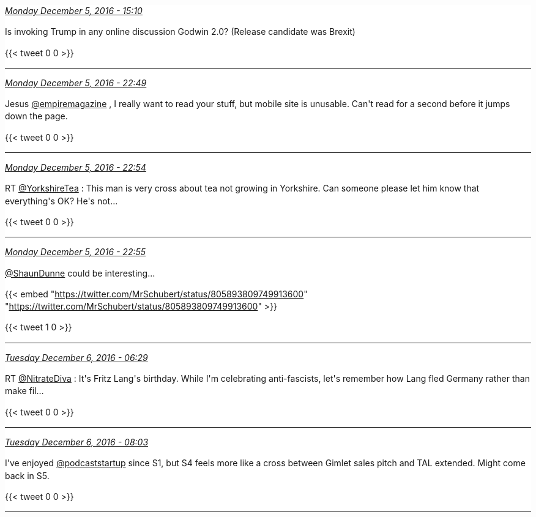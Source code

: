
<p><a id="805791482632347648" href="#805791482632347648"><em title="2016-12-05T15:10:34.000+00:00">Monday December 5, 2016 - 15:10</em></a></p>
      
Is invoking Trump in any online discussion Godwin 2.0? (Release candidate was Brexit)

{{< tweet 0 0 >}}

---

<p><a id="805906861283299333" href="#805906861283299333"><em title="2016-12-05T22:49:03.000+00:00">Monday December 5, 2016 - 22:49</em></a></p>
      
Jesus [@empiremagazine](https://twitter.com/@empiremagazine) , I really want to read your stuff, but mobile site is unusable. Can't read for a second before it jumps down the page.

{{< tweet 0 0 >}}

---

<p><a id="805908129523335169" href="#805908129523335169"><em title="2016-12-05T22:54:05.000+00:00">Monday December 5, 2016 - 22:54</em></a></p>
      
RT [@YorkshireTea](https://twitter.com/@YorkshireTea) : This man is very cross about tea not growing in Yorkshire. Can someone please let him know that everything's OK? He's not…

{{< tweet 0 0 >}}

---

<p><a id="805908575310741505" href="#805908575310741505"><em title="2016-12-05T22:55:52.000+00:00">Monday December 5, 2016 - 22:55</em></a></p>
      
[@ShaunDunne](https://twitter.com/@ShaunDunne)  could be interesting... 

{{< embed "https://twitter.com/MrSchubert/status/805893809749913600" "https://twitter.com/MrSchubert/status/805893809749913600" >}}


{{< tweet 1 0 >}}

---

<p><a id="806022687885848576" href="#806022687885848576"><em title="2016-12-06T06:29:18.000+00:00">Tuesday December 6, 2016 - 06:29</em></a></p>
      
RT [@NitrateDiva](https://twitter.com/@NitrateDiva) : It's Fritz Lang's birthday. While I'm celebrating anti-fascists, let's remember how Lang fled Germany rather than make fil…

{{< tweet 0 0 >}}

---

<p><a id="806046333324972032" href="#806046333324972032"><em title="2016-12-06T08:03:16.000+00:00">Tuesday December 6, 2016 - 08:03</em></a></p>
      
I've enjoyed [@podcaststartup](https://twitter.com/@podcaststartup)  since S1, but S4 feels more like a cross between Gimlet sales pitch and TAL extended. Might come back in S5.

{{< tweet 0 0 >}}

---
